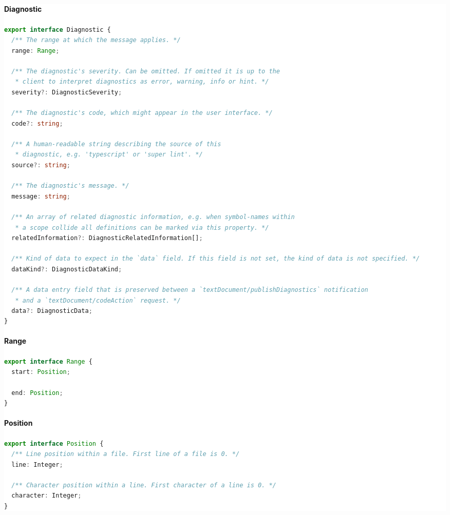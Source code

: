 #### Diagnostic

```ts
export interface Diagnostic {
  /** The range at which the message applies. */
  range: Range;

  /** The diagnostic's severity. Can be omitted. If omitted it is up to the
   * client to interpret diagnostics as error, warning, info or hint. */
  severity?: DiagnosticSeverity;

  /** The diagnostic's code, which might appear in the user interface. */
  code?: string;

  /** A human-readable string describing the source of this
   * diagnostic, e.g. 'typescript' or 'super lint'. */
  source?: string;

  /** The diagnostic's message. */
  message: string;

  /** An array of related diagnostic information, e.g. when symbol-names within
   * a scope collide all definitions can be marked via this property. */
  relatedInformation?: DiagnosticRelatedInformation[];

  /** Kind of data to expect in the `data` field. If this field is not set, the kind of data is not specified. */
  dataKind?: DiagnosticDataKind;

  /** A data entry field that is preserved between a `textDocument/publishDiagnostics` notification
   * and a `textDocument/codeAction` request. */
  data?: DiagnosticData;
}
```

#### Range

```ts
export interface Range {
  start: Position;

  end: Position;
}
```

#### Position

```ts
export interface Position {
  /** Line position within a file. First line of a file is 0. */
  line: Integer;

  /** Character position within a line. First character of a line is 0. */
  character: Integer;
}
```
